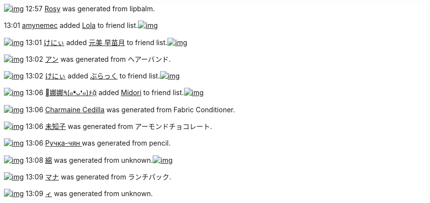 [![img](http://kacdn05.appspot.com/5357799903068160/874a.png)](http://www.barcodekanojo.com/kanojo/2578162/Rosy) 12:57 [Rosy](http://www.barcodekanojo.com/kanojo/2578162/Rosy) was generated from lipbalm.

13:01 [amynemec](http://www.barcodekanojo.com/user/412519/amynemec) added [Lola](http://www.barcodekanojo.com/kanojo/2381136/Lola) to friend list.[![img](http://kacdn01.appspot.com/5016259540287488/3b485.png)](http://www.barcodekanojo.com/kanojo/2381136/Lola)

[![img](http://img405.imageshack.us/img405/236/itzg.jpg)](http://www.barcodekanojo.com/user/408666/%E3%81%91%E3%81%AB%E3%81%83) 13:01 [けにぃ](http://www.barcodekanojo.com/user/408666/%E3%81%91%E3%81%AB%E3%81%83) added [元美 早苗月](http://www.barcodekanojo.com/kanojo/2377143/%E5%85%83%E7%BE%8E%20%E6%97%A9%E8%8B%97%E6%9C%88) to friend list.[![img](http://kacdn03.appspot.com/5268129038991360/ea1c.png)](http://www.barcodekanojo.com/kanojo/2377143/%E5%85%83%E7%BE%8E%20%E6%97%A9%E8%8B%97%E6%9C%88)

[![img](http://kacdn02.appspot.com/4895367216758784/75298.png)](http://www.barcodekanojo.com/kanojo/2578163/%E3%82%A2%E3%83%B3) 13:02 [アン](http://www.barcodekanojo.com/kanojo/2578163/%E3%82%A2%E3%83%B3) was generated from ヘアーバンド.

[![img](http://img809.imageshack.us/img809/7213/6lq0.jpg)](http://www.barcodekanojo.com/user/408666/%E3%81%91%E3%81%AB%E3%81%83) 13:02 [けにぃ](http://www.barcodekanojo.com/user/408666/%E3%81%91%E3%81%AB%E3%81%83) added [ぶらっく](http://www.barcodekanojo.com/kanojo/2349068/%E3%81%B6%E3%82%89%E3%81%A3%E3%81%8F) to friend list.[![img](http://kacdn02.appspot.com/4802885565022208/0f46.png)](http://www.barcodekanojo.com/kanojo/2349068/%E3%81%B6%E3%82%89%E3%81%A3%E3%81%8F)

[![img](http://img713.imageshack.us/img713/7627/ne1v.jpg)](http://www.barcodekanojo.com/user/402366/%EE%8C%83%E5%A8%9C%E5%A8%9C%D9%A9%28%E0%B9%91%E2%9D%9B%E1%B4%97%E2%9D%9B%E0%B9%91%29%DB%B6%EE%80%B0) 13:06 [娜娜٩(๑❛ᴗ❛๑)۶](http://www.barcodekanojo.com/user/402366/%EE%8C%83%E5%A8%9C%E5%A8%9C%D9%A9%28%E0%B9%91%E2%9D%9B%E1%B4%97%E2%9D%9B%E0%B9%91%29%DB%B6%EE%80%B0) added [Midori](http://www.barcodekanojo.com/kanojo/2456860/Midori) to friend list.[![img](http://kacdn02.appspot.com/6262818231812096/0c9b.png)](http://www.barcodekanojo.com/kanojo/2456860/Midori)

[![img](http://kacdn01.appspot.com/4975903490703360/1d57.png)](http://www.barcodekanojo.com/kanojo/2578164/Charmaine%20Cedilla) 13:06 [Charmaine Cedilla](http://www.barcodekanojo.com/kanojo/2578164/Charmaine%20Cedilla) was generated from Fabric Conditioner.

[![img](http://kacdn01.appspot.com/5731520308314112/43ca.png)](http://www.barcodekanojo.com/kanojo/2578165/%E6%9C%AA%E7%9F%A5%E5%AD%90) 13:06 [未知子](http://www.barcodekanojo.com/kanojo/2578165/%E6%9C%AA%E7%9F%A5%E5%AD%90) was generated from アーモンドチョコレート.

[![img](http://kacdn05.appspot.com/5879903106891776/ee69.png)](http://www.barcodekanojo.com/kanojo/2578166/%D0%A0%D1%83%D1%87%D0%BA%D0%B0-%D1%87%D1%8F%D0%BD%20) 13:06 [Ручка-чян ](http://www.barcodekanojo.com/kanojo/2578166/%D0%A0%D1%83%D1%87%D0%BA%D0%B0-%D1%87%D1%8F%D0%BD%20) was generated from pencil.

[![img](http://kacdn03.appspot.com/6705309653401600/95c6.png)](http://www.barcodekanojo.com/kanojo/2578167/%E7%B6%BF) 13:08 [綿](http://www.barcodekanojo.com/kanojo/2578167/%E7%B6%BF) was generated from unknown.[![img](http://kacdn01.appspot.com/4972092512534528/3fee.jpg)](http://www.barcodekanojo.com/product_images/barcode/4015191/1339812796/%E8%87%AA%E5%8A%A8%E5%9C%86%E7%8F%A0%E7%AC%94.jpg)

[![img](http://kacdn02.appspot.com/4878408269955072/26ba.png)](http://www.barcodekanojo.com/kanojo/2578168/%E3%83%9E%E3%83%8A) 13:09 [マナ](http://www.barcodekanojo.com/kanojo/2578168/%E3%83%9E%E3%83%8A) was generated from ランチパック.

[![img](http://kacdn01.appspot.com/5148994699264000/7d2c.png)](http://www.barcodekanojo.com/kanojo/2578169/%E3%82%A3) 13:09 [ィ](http://www.barcodekanojo.com/kanojo/2578169/%E3%82%A3) was generated from unknown.
